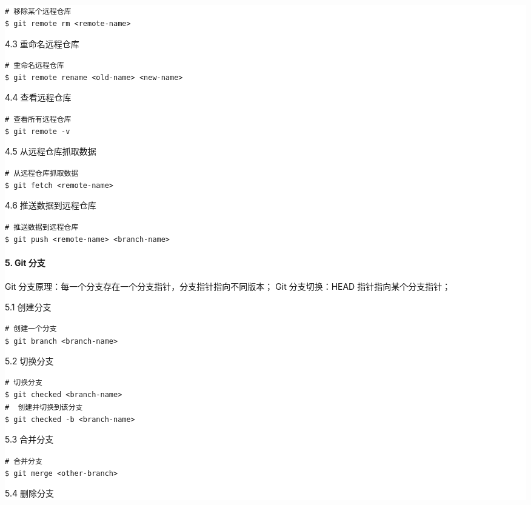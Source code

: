 ```shell
# 移除某个远程仓库
$ git remote rm <remote-name>
```

4.3 重命名远程仓库

```shell
# 重命名远程仓库
$ git remote rename <old-name> <new-name>
```

4.4 查看远程仓库

```shell
# 查看所有远程仓库
$ git remote -v
```

4.5 从远程仓库抓取数据

```shell
# 从远程仓库抓取数据
$ git fetch <remote-name>
```

4.6 推送数据到远程仓库

```shell
# 推送数据到远程仓库
$ git push <remote-name> <branch-name>
```

#### 5. Git 分支

Git 分支原理：每一个分支存在一个分支指针，分支指针指向不同版本；
Git 分支切换：HEAD 指针指向某个分支指针；

5.1 创建分支

```shell
# 创建一个分支
$ git branch <branch-name>
```

5.2 切换分支

```shell
# 切换分支
$ git checked <branch-name>
#  创建并切换到该分支
$ git checked -b <branch-name>
```

5.3 合并分支

```shell
# 合并分支
$ git merge <other-branch>
```

5.4 删除分支
